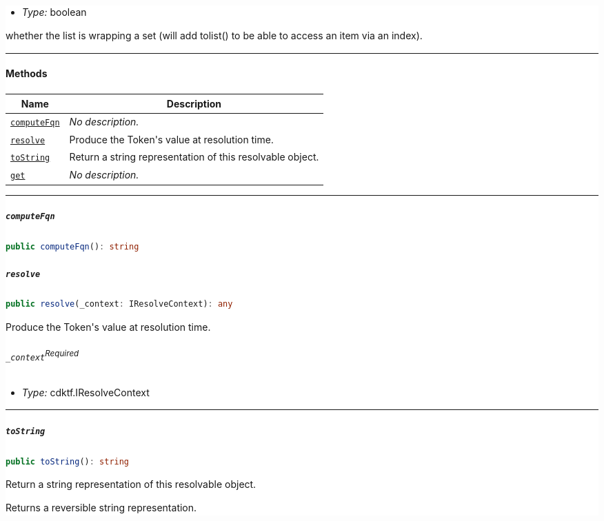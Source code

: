 - *Type:* boolean

whether the list is wrapping a set (will add tolist() to be able to access an item via an index).

---

#### Methods <a name="Methods" id="Methods"></a>

| **Name** | **Description** |
| --- | --- |
| <code><a href="#@cdktf/provider-azurerm.sentinelAutomationRule.SentinelAutomationRuleActionIncidentList.computeFqn">computeFqn</a></code> | *No description.* |
| <code><a href="#@cdktf/provider-azurerm.sentinelAutomationRule.SentinelAutomationRuleActionIncidentList.resolve">resolve</a></code> | Produce the Token's value at resolution time. |
| <code><a href="#@cdktf/provider-azurerm.sentinelAutomationRule.SentinelAutomationRuleActionIncidentList.toString">toString</a></code> | Return a string representation of this resolvable object. |
| <code><a href="#@cdktf/provider-azurerm.sentinelAutomationRule.SentinelAutomationRuleActionIncidentList.get">get</a></code> | *No description.* |

---

##### `computeFqn` <a name="computeFqn" id="@cdktf/provider-azurerm.sentinelAutomationRule.SentinelAutomationRuleActionIncidentList.computeFqn"></a>

```typescript
public computeFqn(): string
```

##### `resolve` <a name="resolve" id="@cdktf/provider-azurerm.sentinelAutomationRule.SentinelAutomationRuleActionIncidentList.resolve"></a>

```typescript
public resolve(_context: IResolveContext): any
```

Produce the Token's value at resolution time.

###### `_context`<sup>Required</sup> <a name="_context" id="@cdktf/provider-azurerm.sentinelAutomationRule.SentinelAutomationRuleActionIncidentList.resolve.parameter._context"></a>

- *Type:* cdktf.IResolveContext

---

##### `toString` <a name="toString" id="@cdktf/provider-azurerm.sentinelAutomationRule.SentinelAutomationRuleActionIncidentList.toString"></a>

```typescript
public toString(): string
```

Return a string representation of this resolvable object.

Returns a reversible string representation.
